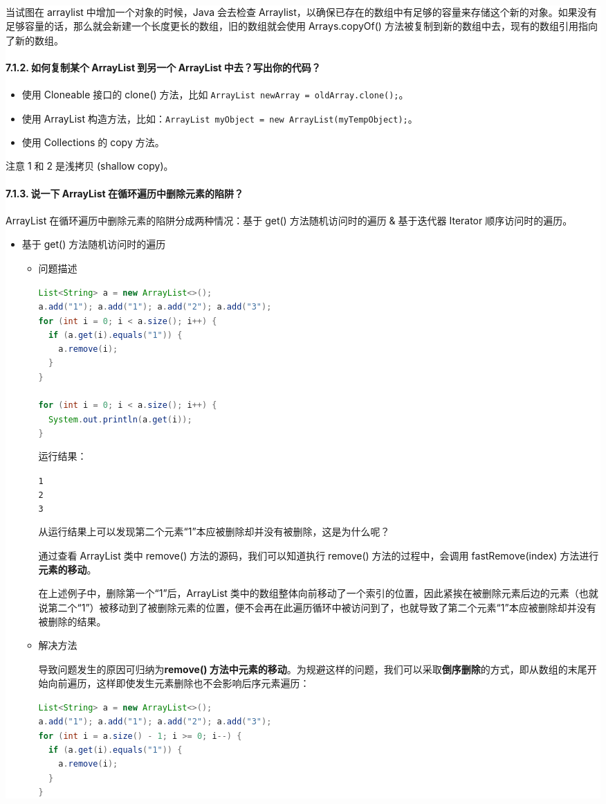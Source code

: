 当试图在 arraylist 中增加一个对象的时候，Java 会去检查 Arraylist，以确保已存在的数组中有足够的容量来存储这个新的对象。如果没有足够容量的话，那么就会新建一个长度更长的数组，旧的数组就会使用 Arrays.copyOf() 方法被复制到新的数组中去，现有的数组引用指向了新的数组。

#### 7.1.2. 如何复制某个 ArrayList 到另一个 ArrayList 中去？写出你的代码？

- 使用 Cloneable 接口的 clone() 方法，比如 `ArrayList newArray = oldArray.clone();`。

- 使用 ArrayList 构造方法，比如：`ArrayList myObject = new ArrayList(myTempObject);`。

- 使用 Collections 的 copy 方法。

注意 1 和 2 是浅拷贝 (shallow copy)。

#### 7.1.3. 说一下 ArrayList 在循环遍历中删除元素的陷阱？

ArrayList 在循环遍历中删除元素的陷阱分成两种情况：基于 get() 方法随机访问时的遍历 & 基于迭代器 Iterator 顺序访问时的遍历。

- 基于 get() 方法随机访问时的遍历
  
  - 问题描述
    ```java 
    List<String> a = new ArrayList<>();
    a.add("1"); a.add("1"); a.add("2"); a.add("3");
    for (int i = 0; i < a.size(); i++) {
      if (a.get(i).equals("1")) {
        a.remove(i);
      }
    }

    for (int i = 0; i < a.size(); i++) {
      System.out.println(a.get(i));
    }
    ```
    运行结果：
    ```
    1
    2
    3
    ```
    从运行结果上可以发现第二个元素“1”本应被删除却并没有被删除，这是为什么呢？

    通过查看 ArrayList 类中 remove() 方法的源码，我们可以知道执行 remove() 方法的过程中，会调用 fastRemove(index) 方法进行**元素的移动**。
    
    在上述例子中，删除第一个“1”后，ArrayList 类中的数组整体向前移动了一个索引的位置，因此紧挨在被删除元素后边的元素（也就说第二个“1”）被移动到了被删除元素的位置，便不会再在此遍历循环中被访问到了，也就导致了第二个元素“1”本应被删除却并没有被删除的结果。
  
  - 解决方法
    
    导致问题发生的原因可归纳为**remove() 方法中元素的移动**。为规避这样的问题，我们可以采取**倒序删除**的方式，即从数组的末尾开始向前遍历，这样即使发生元素删除也不会影响后序元素遍历：
    ```java 
    List<String> a = new ArrayList<>();
    a.add("1"); a.add("1"); a.add("2"); a.add("3");
    for (int i = a.size() - 1; i >= 0; i--) {
      if (a.get(i).equals("1")) {
        a.remove(i);
      }
    }
